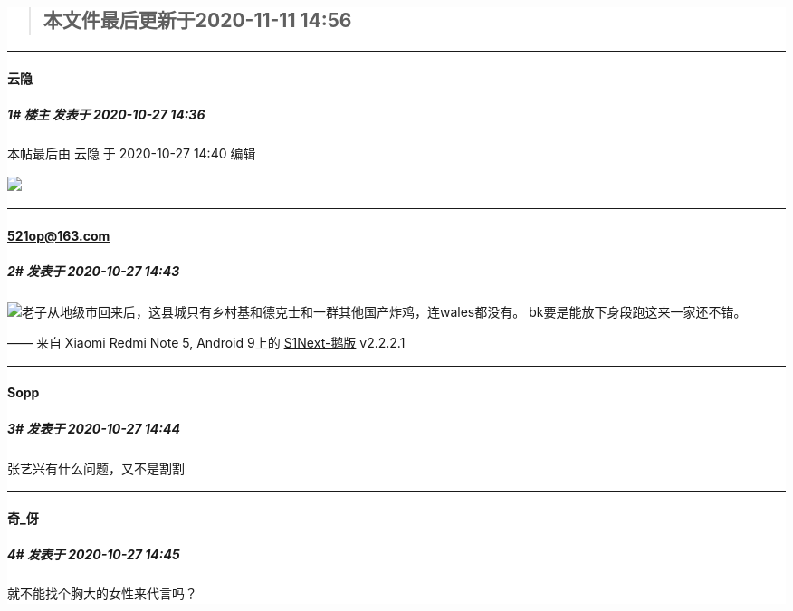 > ## **本文件最后更新于2020-11-11 14:56** 



*****

####  云隐  
##### 1#       楼主       发表于 2020-10-27 14:36



 本帖最后由 云隐 于 2020-10-27 14:40 编辑 

<img src="https://p.sda1.dev/0/8863d8eb9c7df3fa650d2cfe36592731/IMG_CMP_198787930.jpeg" referrerpolicy="no-referrer">







*****

####  521op@163.com  
##### 2#       发表于 2020-10-27 14:43



<img src="https://static.saraba1st.com/image/smiley/face2017/065.png" referrerpolicy="no-referrer">老子从地级市回来后，这县城只有乡村基和德克士和一群其他国产炸鸡，连wales都没有。
bk要是能放下身段跑这来一家还不错。

—— 来自 Xiaomi Redmi Note 5, Android 9上的 [S1Next-鹅版](https://github.com/ykrank/S1-Next/releases) v2.2.2.1







*****

####  Sopp  
##### 3#       发表于 2020-10-27 14:44




张艺兴有什么问题，又不是割割







*****

####  奇_伢  
##### 4#       发表于 2020-10-27 14:45




就不能找个胸大的女性来代言吗？

